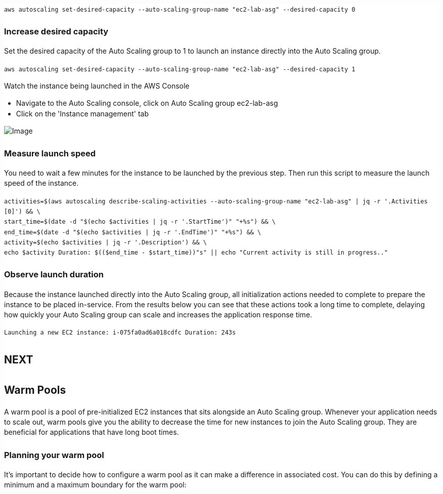 `aws autoscaling set-desired-capacity --auto-scaling-group-name "ec2-lab-asg" --desired-capacity 0`

### Increase desired capacity 
Set the desired capacity of the Auto Scaling group to 1 to launch an instance directly into the Auto Scaling group.

`aws autoscaling set-desired-capacity --auto-scaling-group-name "ec2-lab-asg" --desired-capacity 1`

Watch the instance being launched in the AWS Console

- Navigate to the Auto Scaling console, click on Auto Scaling group ec2-lab-asg
- Click on the 'Instance management' tab

![Image](https://github.com/user-attachments/assets/d95dcf86-c136-461c-945b-7b4aa3c80f10)


###  Measure launch speed 
You need to wait a few minutes for the instance to be launched by the previous step. Then run this script to measure the launch speed of the instance.
```
activities=$(aws autoscaling describe-scaling-activities --auto-scaling-group-name "ec2-lab-asg" | jq -r '.Activities[0]') && \
start_time=$(date -d "$(echo $activities | jq -r '.StartTime')" "+%s") && \
end_time=$(date -d "$(echo $activities | jq -r '.EndTime')" "+%s") && \
activity=$(echo $activities | jq -r '.Description') && \
echo $activity Duration: $(($end_time - $start_time))"s" || echo "Current activity is still in progress.."
```

### Observe launch duration 

Because the instance launched directly into the Auto Scaling group, all initialization actions needed to complete to prepare the instance to be placed in-service. From the results below you can see that these actions took a long time to complete, delaying how quickly your Auto Scaling group can scale and increases the application response time.

`Launching a new EC2 instance: i-075fa0ad6a018cdfc Duration: 243s`




## NEXT 

##  Warm Pools
A warm pool is a pool of pre-initialized EC2 instances that sits alongside an Auto Scaling group. Whenever your application needs to scale out, warm pools give you the ability to decrease the time for new instances to join the Auto Scaling group. They are beneficial for applications that have long boot times.

###  Planning your warm pool 

It’s important to decide how to configure a warm pool as it can make a difference in associated cost. You can do this by defining a minimum and a maximum boundary for the warm pool:
